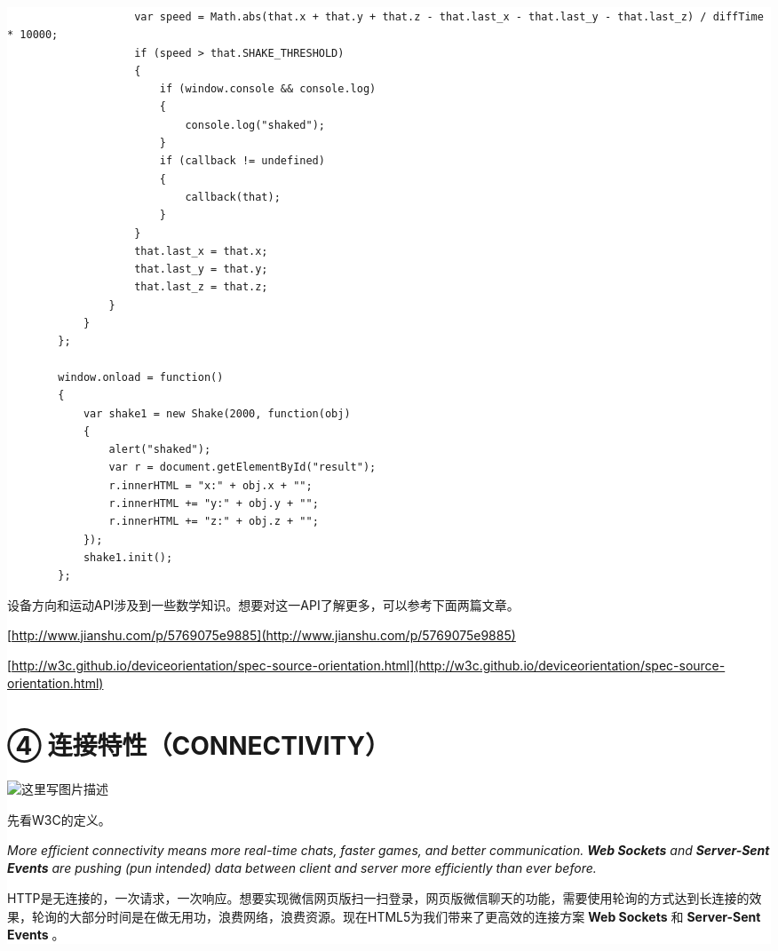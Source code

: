```
					var speed = Math.abs(that.x + that.y + that.z - that.last_x - that.last_y - that.last_z) / diffTime * 10000;
					if (speed > that.SHAKE_THRESHOLD)
					{
						if (window.console && console.log)
						{
							console.log("shaked");
						}
						if (callback != undefined)
						{
							callback(that);
						}
					}
					that.last_x = that.x;
					that.last_y = that.y;
					that.last_z = that.z;
				}
			}
		};

		window.onload = function()
		{
			var shake1 = new Shake(2000, function(obj)
			{
				alert("shaked");
				var r = document.getElementById("result");
				r.innerHTML = "x:" + obj.x + "";
				r.innerHTML += "y:" + obj.y + "";
				r.innerHTML += "z:" + obj.z + "";
			});
			shake1.init();
		};
```

设备方向和运动API涉及到一些数学知识。想要对这一API了解更多，可以参考下面两篇文章。

[http://www.jianshu.com/p/5769075e9885](http://www.jianshu.com/p/5769075e9885)

[http://w3c.github.io/deviceorientation/spec-source-orientation.html](http://w3c.github.io/deviceorientation/spec-source-orientation.html)

**④ 连接特性（CONNECTIVITY）**
========================

![这里写图片描述](http://7xj7hx.com1.z0.glb.clouddn.com/csdn_img/20161016211225716)

先看W3C的定义。

*More efficient connectivity means more real-time chats, faster games, and better communication. **Web Sockets** and **Server-Sent Events** are pushing (pun intended) data between client and server more efficiently than ever before.*

HTTP是无连接的，一次请求，一次响应。想要实现微信网页版扫一扫登录，网页版微信聊天的功能，需要使用轮询的方式达到长连接的效果，轮询的大部分时间是在做无用功，浪费网络，浪费资源。现在HTML5为我们带来了更高效的连接方案 **Web Sockets** 和 **Server-Sent Events** 。
